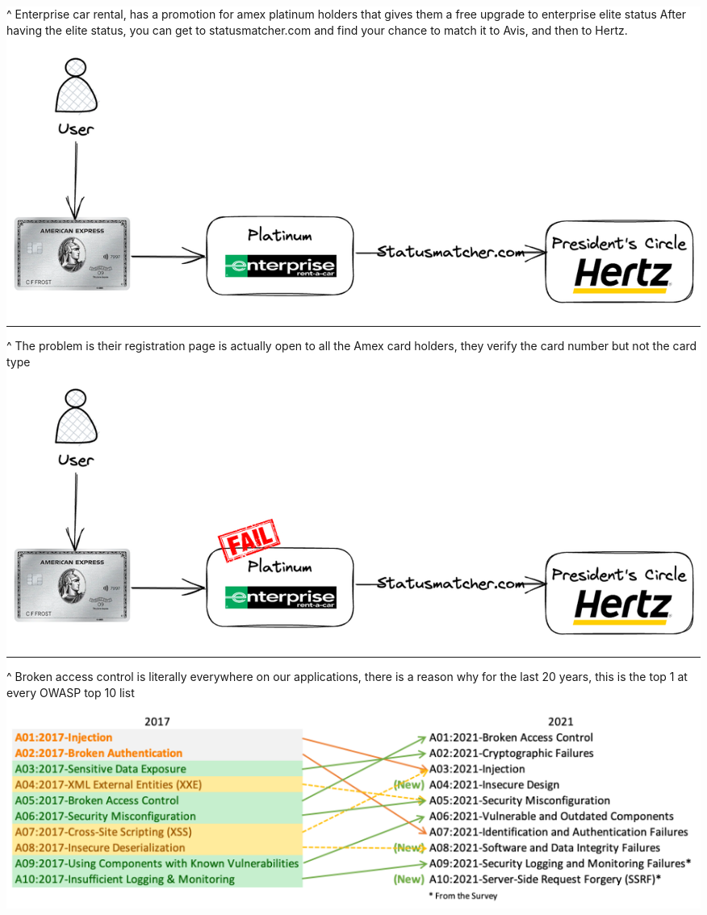 
^ Enterprise car rental, has a promotion for amex platinum holders that gives them a free upgrade to enterprise elite status
After having the elite status, you can get to statusmatcher.com and find your chance to match it to Avis, and then to Hertz.

![inline](media/status_match_before.png)

---

^ The problem is their registration page is actually open to all the Amex card holders, they verify the card number but not the card type

![inline](media/status_match.png)

---

^ Broken access control is literally everywhere on our applications, there is a reason why for the last 20 years, this is the top 1 at every OWASP top 10 list

![inline 200%](media/owasp.png)